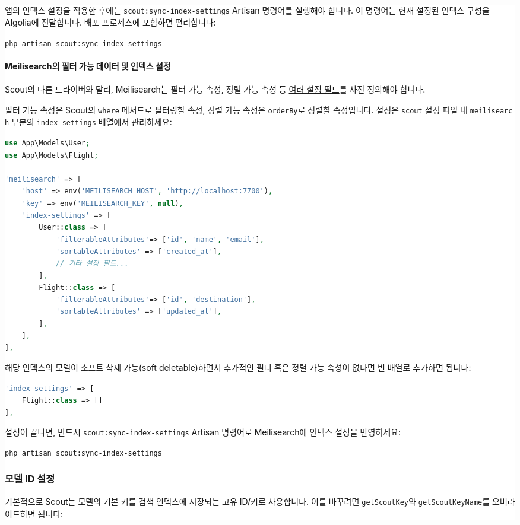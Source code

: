 앱의 인덱스 설정을 적용한 후에는 `scout:sync-index-settings` Artisan 명령어를 실행해야 합니다. 이 명령어는 현재 설정된 인덱스 구성을 Algolia에 전달합니다. 배포 프로세스에 포함하면 편리합니다:

```shell
php artisan scout:sync-index-settings
```

<a name="configuring-filterable-data-for-meilisearch"></a>
#### Meilisearch의 필터 가능 데이터 및 인덱스 설정

Scout의 다른 드라이버와 달리, Meilisearch는 필터 가능 속성, 정렬 가능 속성 등 [여러 설정 필드](https://docs.meilisearch.com/reference/api/settings.html)를 사전 정의해야 합니다.

필터 가능 속성은 Scout의 `where` 메서드로 필터링할 속성, 정렬 가능 속성은 `orderBy`로 정렬할 속성입니다. 설정은 `scout` 설정 파일 내 `meilisearch` 부분의 `index-settings` 배열에서 관리하세요:

```php
use App\Models\User;
use App\Models\Flight;

'meilisearch' => [
    'host' => env('MEILISEARCH_HOST', 'http://localhost:7700'),
    'key' => env('MEILISEARCH_KEY', null),
    'index-settings' => [
        User::class => [
            'filterableAttributes'=> ['id', 'name', 'email'],
            'sortableAttributes' => ['created_at'],
            // 기타 설정 필드...
        ],
        Flight::class => [
            'filterableAttributes'=> ['id', 'destination'],
            'sortableAttributes' => ['updated_at'],
        ],
    ],
],
```

해당 인덱스의 모델이 소프트 삭제 가능(soft deletable)하면서 추가적인 필터 혹은 정렬 가능 속성이 없다면 빈 배열로 추가하면 됩니다:

```php
'index-settings' => [
    Flight::class => []
],
```

설정이 끝나면, 반드시 `scout:sync-index-settings` Artisan 명령어로 Meilisearch에 인덱스 설정을 반영하세요:

```shell
php artisan scout:sync-index-settings
```

<a name="configuring-the-model-id"></a>
### 모델 ID 설정

기본적으로 Scout는 모델의 기본 키를 검색 인덱스에 저장되는 고유 ID/키로 사용합니다. 이를 바꾸려면 `getScoutKey`와 `getScoutKeyName`를 오버라이드하면 됩니다:
